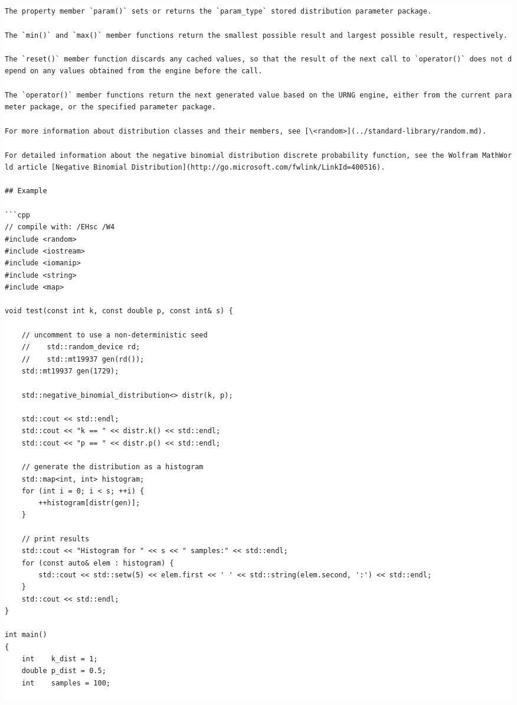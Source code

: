 ```
The property member `param()` sets or returns the `param_type` stored distribution parameter package.  

The `min()` and `max()` member functions return the smallest possible result and largest possible result, respectively.  
  
The `reset()` member function discards any cached values, so that the result of the next call to `operator()` does not depend on any values obtained from the engine before the call.  
  
The `operator()` member functions return the next generated value based on the URNG engine, either from the current parameter package, or the specified parameter package.
  
For more information about distribution classes and their members, see [\<random>](../standard-library/random.md).  
  
For detailed information about the negative binomial distribution discrete probability function, see the Wolfram MathWorld article [Negative Binomial Distribution](http://go.microsoft.com/fwlink/LinkId=400516).  
  
## Example  
  
```cpp  
// compile with: /EHsc /W4  
#include <random>   
#include <iostream>  
#include <iomanip>  
#include <string>  
#include <map>  
  
void test(const int k, const double p, const int& s) {  
  
    // uncomment to use a non-deterministic seed  
    //    std::random_device rd;  
    //    std::mt19937 gen(rd());  
    std::mt19937 gen(1729);  
  
    std::negative_binomial_distribution<> distr(k, p);  
  
    std::cout << std::endl;  
    std::cout << "k == " << distr.k() << std::endl;  
    std::cout << "p == " << distr.p() << std::endl;  
  
    // generate the distribution as a histogram  
    std::map<int, int> histogram;  
    for (int i = 0; i < s; ++i) {  
        ++histogram[distr(gen)];  
    }  
  
    // print results  
    std::cout << "Histogram for " << s << " samples:" << std::endl;  
    for (const auto& elem : histogram) {  
        std::cout << std::setw(5) << elem.first << ' ' << std::string(elem.second, ':') << std::endl;  
    }  
    std::cout << std::endl;  
}  
  
int main()  
{  
    int    k_dist = 1;  
    double p_dist = 0.5;  
    int    samples = 100;  
  
```